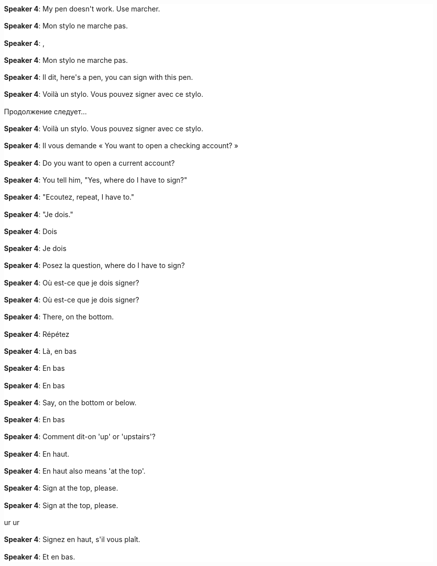 **Speaker 4**: My pen doesn't work. Use marcher.

**Speaker 4**: Mon stylo ne marche pas.

**Speaker 4**: ,

**Speaker 4**: Mon stylo ne marche pas.

**Speaker 4**: Il dit, here's a pen, you can sign with this pen.

**Speaker 4**: Voilà un stylo. Vous pouvez signer avec ce stylo.

Продолжение следует...

**Speaker 4**: Voilà un stylo. Vous pouvez signer avec ce stylo.

**Speaker 4**: Il vous demande « You want to open a checking account? »

**Speaker 4**: Do you want to open a current account?

**Speaker 4**: You tell him, "Yes, where do I have to sign?"

**Speaker 4**: "Ecoutez, repeat, I have to."

**Speaker 4**: "Je dois."

**Speaker 4**: Dois

**Speaker 4**: Je dois

**Speaker 4**: Posez la question, where do I have to sign?

**Speaker 4**: Où est-ce que je dois signer?

**Speaker 4**: Où est-ce que je dois signer?

**Speaker 4**: There, on the bottom.

**Speaker 4**: Répétez

**Speaker 4**: Là, en bas

**Speaker 4**: En bas

**Speaker 4**: En bas

**Speaker 4**: Say, on the bottom or below.

**Speaker 4**: En bas

**Speaker 4**: Comment dit-on 'up' or 'upstairs'?

**Speaker 4**: En haut.

**Speaker 4**: En haut also means 'at the top'.

**Speaker 4**: Sign at the top, please.

**Speaker 4**: Sign at the top, please.

ur ur

**Speaker 4**: Signez en haut, s'il vous plaît.

**Speaker 4**: Et en bas.
